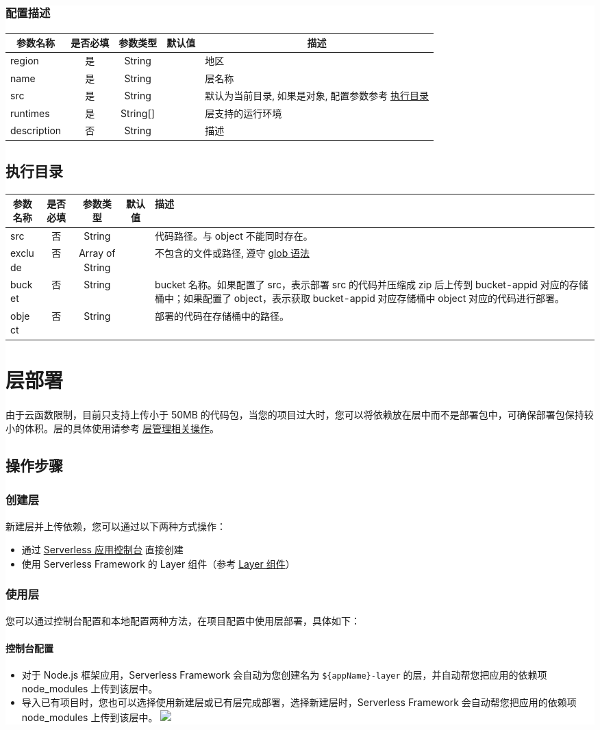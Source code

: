 <span id="1-2"></span>

### 配置描述

| 参数名称    | 是否必填 | 参数类型 | 默认值 | 描述                                                           |
| ----------- | :------: | :------: | :----: | -------------------------------------------------------------- |
| region      |    是    |  String  |        | 地区                                                           |
| name        |    是    |  String  |        | 层名称                                                         |
| src         |    是    |  String  |        | 默认为当前目录, 如果是对象, 配置参数参考 [执行目录](#执行目录) |
| runtimes    |    是    | String[] |        | 层支持的运行环境                                               |
| description |    否    |  String  |        | 描述                                                           |

## 执行目录

| 参数名称 | 是否必填 |    参数类型     | 默认值 | 描述                                                                                                                                                                                 |
| -------- | :------: | :-------------: | :----: | :----------------------------------------------------------------------------------------------------------------------------------------------------------------------------------- |
| src      |    否    |     String      |        | 代码路径。与 object 不能同时存在。                                                                                                                                                   |
| exclude  |    否    | Array of String |        | 不包含的文件或路径, 遵守 [glob 语法](https://github.com/isaacs/node-glob)                                                                                                            |
| bucket   |    否    |     String      |        | bucket 名称。如果配置了 src，表示部署 src 的代码并压缩成 zip 后上传到 bucket-appid 对应的存储桶中；如果配置了 object，表示获取 bucket-appid 对应存储桶中 object 对应的代码进行部署。 |
| object   |    否    |     String      |        | 部署的代码在存储桶中的路径。                                                                                                                                                         |

# 层部署

由于云函数限制，目前只支持上传小于 50MB 的代码包，当您的项目过大时，您可以将依赖放在层中而不是部署包中，可确保部署包保持较小的体积。层的具体使用请参考 [层管理相关操作](https://cloud.tencent.com/document/product/583/45760)。

## 操作步骤

### 创建层

新建层并上传依赖，您可以通过以下两种方式操作：

- 通过 [Serverless 应用控制台](https://console.cloud.tencent.com/ssr) 直接创建
- 使用 Serverless Framework 的 Layer 组件（参考 [Layer 组件](https://cloud.tencent.com/document/product/1154/45874)）

### 使用层

您可以通过控制台配置和本地配置两种方法，在项目配置中使用层部署，具体如下：

#### 控制台配置

- 对于 Node.js 框架应用，Serverless Framework 会自动为您创建名为 `${appName}-layer` 的层，并自动帮您把应用的依赖项 node_modules 上传到该层中。
- 导入已有项目时，您也可以选择使用新建层或已有层完成部署，选择新建层时，Serverless Framework 会自动帮您把应用的依赖项 node_modules 上传到该层中。
  ![](https://main.qcloudimg.com/raw/faa03a285b9d5ee56541bd8f4d71be79.png)

